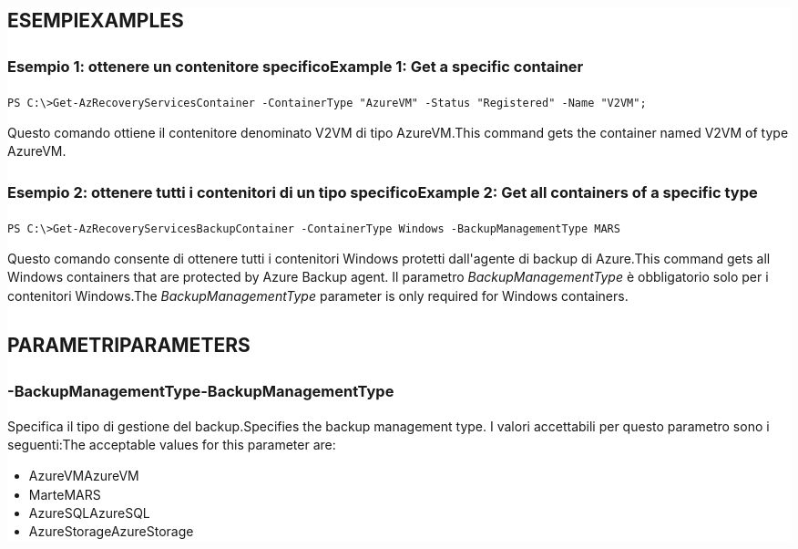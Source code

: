 ## <span data-ttu-id="408d0-109">ESEMPI</span><span class="sxs-lookup"><span data-stu-id="408d0-109">EXAMPLES</span></span>

### <span data-ttu-id="408d0-110">Esempio 1: ottenere un contenitore specifico</span><span class="sxs-lookup"><span data-stu-id="408d0-110">Example 1: Get a specific container</span></span>
```
PS C:\>Get-AzRecoveryServicesContainer -ContainerType "AzureVM" -Status "Registered" -Name "V2VM";
```

<span data-ttu-id="408d0-111">Questo comando ottiene il contenitore denominato V2VM di tipo AzureVM.</span><span class="sxs-lookup"><span data-stu-id="408d0-111">This command gets the container named V2VM of type AzureVM.</span></span>

### <span data-ttu-id="408d0-112">Esempio 2: ottenere tutti i contenitori di un tipo specifico</span><span class="sxs-lookup"><span data-stu-id="408d0-112">Example 2: Get all containers of a specific type</span></span>
```
PS C:\>Get-AzRecoveryServicesBackupContainer -ContainerType Windows -BackupManagementType MARS
```

<span data-ttu-id="408d0-113">Questo comando consente di ottenere tutti i contenitori Windows protetti dall'agente di backup di Azure.</span><span class="sxs-lookup"><span data-stu-id="408d0-113">This command gets all Windows containers that are protected by Azure Backup agent.</span></span>
<span data-ttu-id="408d0-114">Il parametro *BackupManagementType* è obbligatorio solo per i contenitori Windows.</span><span class="sxs-lookup"><span data-stu-id="408d0-114">The *BackupManagementType* parameter is only required for Windows containers.</span></span>

## <span data-ttu-id="408d0-115">PARAMETRI</span><span class="sxs-lookup"><span data-stu-id="408d0-115">PARAMETERS</span></span>

### <span data-ttu-id="408d0-116">-BackupManagementType</span><span class="sxs-lookup"><span data-stu-id="408d0-116">-BackupManagementType</span></span>
<span data-ttu-id="408d0-117">Specifica il tipo di gestione del backup.</span><span class="sxs-lookup"><span data-stu-id="408d0-117">Specifies the backup management type.</span></span>
<span data-ttu-id="408d0-118">I valori accettabili per questo parametro sono i seguenti:</span><span class="sxs-lookup"><span data-stu-id="408d0-118">The acceptable values for this parameter are:</span></span>
- <span data-ttu-id="408d0-119">AzureVM</span><span class="sxs-lookup"><span data-stu-id="408d0-119">AzureVM</span></span>
- <span data-ttu-id="408d0-120">Marte</span><span class="sxs-lookup"><span data-stu-id="408d0-120">MARS</span></span>
- <span data-ttu-id="408d0-121">AzureSQL</span><span class="sxs-lookup"><span data-stu-id="408d0-121">AzureSQL</span></span>
- <span data-ttu-id="408d0-122">AzureStorage</span><span class="sxs-lookup"><span data-stu-id="408d0-122">AzureStorage</span></span>

